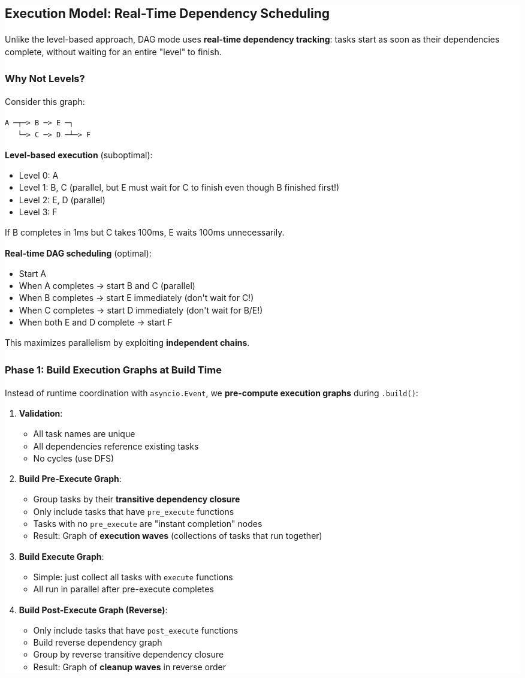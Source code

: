 ## Execution Model: Real-Time Dependency Scheduling

Unlike the level-based approach, DAG mode uses **real-time dependency tracking**: tasks start as soon as their dependencies complete, without waiting for an entire "level" to finish.

### Why Not Levels?

Consider this graph:
```
A ─┬─> B ─> E ─┐
   └─> C ─> D ─┴─> F
```

**Level-based execution** (suboptimal):
- Level 0: A
- Level 1: B, C (parallel, but E must wait for C to finish even though B finished first!)
- Level 2: E, D (parallel)
- Level 3: F

If B completes in 1ms but C takes 100ms, E waits 100ms unnecessarily.

**Real-time DAG scheduling** (optimal):
- Start A
- When A completes → start B and C (parallel)
- When B completes → start E immediately (don't wait for C!)
- When C completes → start D immediately (don't wait for B/E!)
- When both E and D complete → start F

This maximizes parallelism by exploiting **independent chains**.

### Phase 1: Build Execution Graphs at Build Time

Instead of runtime coordination with `asyncio.Event`, we **pre-compute execution graphs** during `.build()`:

1. **Validation**:
   - All task names are unique
   - All dependencies reference existing tasks
   - No cycles (use DFS)

2. **Build Pre-Execute Graph**:
   - Group tasks by their **transitive dependency closure**
   - Only include tasks that have `pre_execute` functions
   - Tasks with no `pre_execute` are "instant completion" nodes
   - Result: Graph of **execution waves** (collections of tasks that run together)

3. **Build Execute Graph**:
   - Simple: just collect all tasks with `execute` functions
   - All run in parallel after pre-execute completes

4. **Build Post-Execute Graph (Reverse)**:
   - Only include tasks that have `post_execute` functions
   - Build reverse dependency graph
   - Group by reverse transitive dependency closure
   - Result: Graph of **cleanup waves** in reverse order
